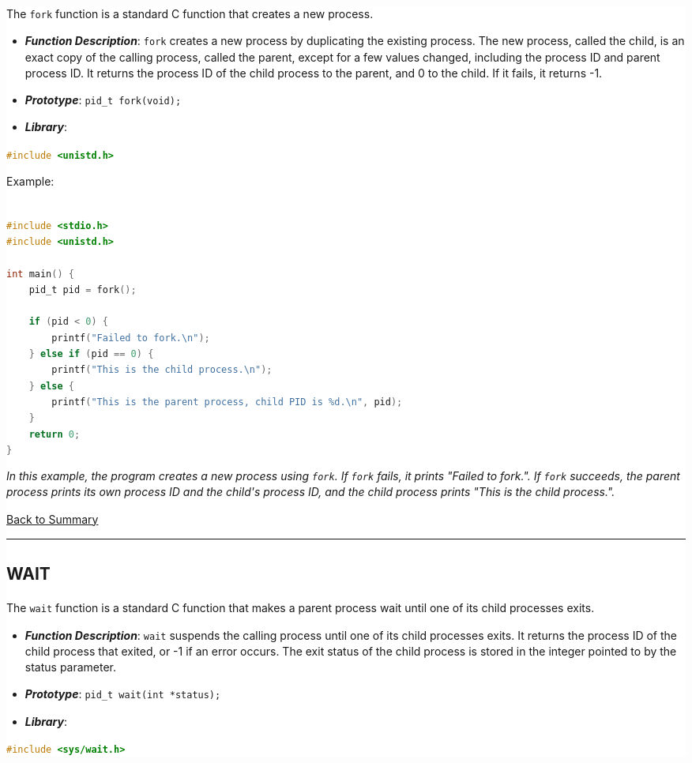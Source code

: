 The `fork` function is a standard C function that creates a new process.

- ***Function Description***: `fork` creates a new process by duplicating the existing process. The new process, called the child, is an exact copy of the calling process, called the parent, except for a few values changed, including the process ID and parent process ID. It returns the process ID of the child process to the parent, and 0 to the child. If it fails, it returns -1.

- ***Prototype***: `pid_t fork(void);`

- ***Library***:
```c
#include <unistd.h>
```

Example:

```c

#include <stdio.h>
#include <unistd.h>

int main() {
	pid_t pid = fork();

	if (pid < 0) {
		printf("Failed to fork.\n");
	} else if (pid == 0) {
		printf("This is the child process.\n");
	} else {
		printf("This is the parent process, child PID is %d.\n", pid);
	}
	return 0;
}
```

*In this example, the program creates a new process using `fork`. If `fork` fails, it prints "Failed to fork.". If `fork` succeeds, the parent process prints its own process ID and the child's process ID, and the child process prints "This is the child process.".*


[Back to Summary](#summary)

---------------------------------------------------------------------------------
## WAIT

The `wait` function is a standard C function that makes a parent process wait until one of its child processes exits.

- ***Function Description***: `wait` suspends the calling process until one of its child processes exits. It returns the process ID of the child process that exited, or -1 if an error occurs. The exit status of the child process is stored in the integer pointed to by the status parameter.

- ***Prototype***: `pid_t wait(int *status);`

- ***Library***:
```c
#include <sys/wait.h>
```
